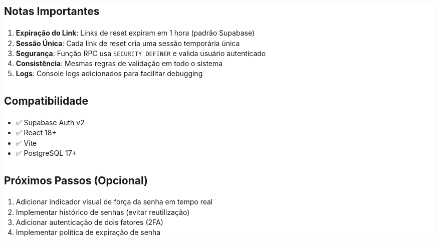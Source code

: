 ## Notas Importantes

1. **Expiração do Link**: Links de reset expiram em 1 hora (padrão Supabase)
2. **Sessão Única**: Cada link de reset cria uma sessão temporária única
3. **Segurança**: Função RPC usa `SECURITY DEFINER` e valida usuário autenticado
4. **Consistência**: Mesmas regras de validação em todo o sistema
5. **Logs**: Console logs adicionados para facilitar debugging

## Compatibilidade

- ✅ Supabase Auth v2
- ✅ React 18+
- ✅ Vite
- ✅ PostgreSQL 17+

## Próximos Passos (Opcional)

1. Adicionar indicador visual de força da senha em tempo real
2. Implementar histórico de senhas (evitar reutilização)
3. Adicionar autenticação de dois fatores (2FA)
4. Implementar política de expiração de senha
